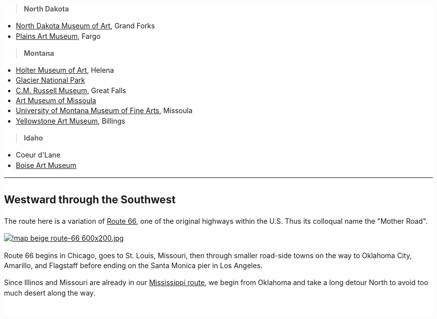 > <strong> North Dakota </strong>

<ul>
<li><a target="_blank" href="http://www.ndmoa.com/">North Dakota Museum of Art</a>, Grand Forks</li>
<li><a target="_blank" href="http://www.plainsart.org/">Plains Art Museum</a>, Fargo</li>
</ul>

<a name="MT"></a>

> <strong> Montana </strong>

<ul>
<li><a target="_blank" href="http://www.holtermuseum.org/index.html">Holter Museum of Art</a>, Helena</li>
<li><a target="_blank" href="https://www.nps.gov/glac/">Glacier National Park</a></li>
<li><a target="_blank" href="http://www.cmrussell.org/">C.M. Russell Museum</a>, Great Falls</li>
<li><a target="_blank" href="http://www.artmissoula.org/">Art Museum of Missoula</a></li>
<li><a target="_blank" href="http://www.umt.edu/partv/famus/">University of Montana Museum of Fine Arts</a>, Missoula</li>
<li><a target="_blank" href="http://yellowstone.artmuseum.org/">Yellowstone Art Museum</a>, Billings</li>
</ul>


<a name="ID"></a>

> <strong> Idaho </strong>

<ul>
<li> Coeur d'Lane</li>
<li><a target="_blank" href="http://www.boiseartmuseum.org/">Boise Art Museum</a></li>
</ul>


<hr />

<a name="Southwestward"></a>

## Westward through the Southwest

The route here is a variation of
<a target="_blank" href="https://en.wikipedia.org/wiki/U.S._Route_66#/media/File:Map_of_US_66.svg">
Route 66</a>, one of the original highways within the U.S.
Thus its colloqual name the "Mother Road".

<a target="_blank" href="http://www.onroadcar.com/route-66-road-trip/">
<img alt="!map beige route-66 600x200.jpg" width="600" height="200" src="https://cloud.githubusercontent.com/assets/300046/14080916/1a0a42ca-f4c5-11e5-8230-cb0b95dde974.jpg"></a>

Route 66 begins in Chicago, goes to St. Louis, Missouri, then through smaller road-side towns
on the way to Oklahoma City, Amarillo, and Flagstaff before ending on the Santa Monica pier in Los Angeles.

Since Illinos and Missouri are already in our <a href="#DownMississippi">Mississippi route</a>,
we begin from Oklahoma and take a long detour North to avoid too much desert along the way.

&nbsp;

